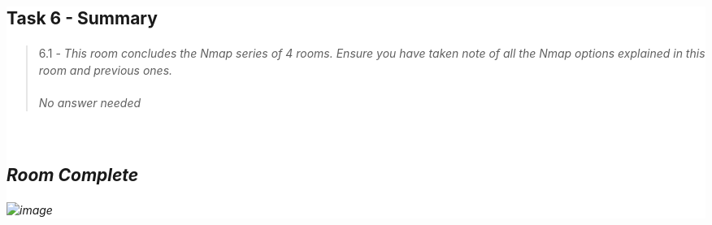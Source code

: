 <h2>Task 6 - Summary</h2>

> 6.1 - <em>This room concludes the Nmap series of 4 rooms. Ensure you have taken note of all the Nmap options explained in this room and previous ones.<br>
</strong><br>No answer needed</strong><br>
<p><br></p>

<h2>Room Complete</h2>

![image](https://github.com/user-attachments/assets/2e0db498-f2fe-4c41-9125-11b2620dfcce)
